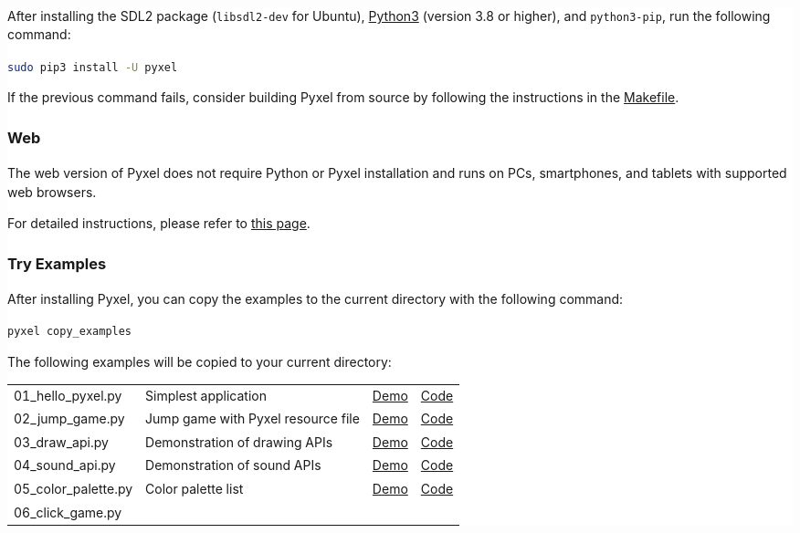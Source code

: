 After installing the SDL2 package (`libsdl2-dev` for Ubuntu), [Python3](https://www.python.org/) (version 3.8 or higher), and `python3-pip`, run the following command:

```sh
sudo pip3 install -U pyxel
```

If the previous command fails, consider building Pyxel from source by following the instructions in the [Makefile](https://github.com/kitao/pyxel/blob/main//Makefile).

### Web

The web version of Pyxel does not require Python or Pyxel installation and runs on PCs, smartphones, and tablets with supported web browsers.

For detailed instructions, please refer to [this page](https://github.com/kitao/pyxel/blob/main//docs/pyxel-web-en.md).

### Try Examples

After installing Pyxel, you can copy the examples to the current directory with the following command:

```sh
pyxel copy_examples
```

The following examples will be copied to your current directory:

<table>
<tr>
<td>01_hello_pyxel.py</td>
<td>Simplest application</td>
<td><a href="https://kitao.github.io/pyxel/wasm/examples/01_hello_pyxel.html">Demo</a></td>
<td><a href="https://github.com/kitao/pyxel/blob/main/python/pyxel/examples/01_hello_pyxel.py">Code</a></td>
</tr>
<tr>
<td>02_jump_game.py</td>
<td>Jump game with Pyxel resource file</td>
<td><a href="https://kitao.github.io/pyxel/wasm/examples/02_jump_game.html">Demo</a></td>
<td><a href="https://github.com/kitao/pyxel/blob/main/python/pyxel/examples/02_jump_game.py">Code</a></td>
</tr>
<tr>
<td>03_draw_api.py</td>
<td>Demonstration of drawing APIs</td>
<td><a href="https://kitao.github.io/pyxel/wasm/examples/03_draw_api.html">Demo</a></td>
<td><a href="https://github.com/kitao/pyxel/blob/main/python/pyxel/examples/03_draw_api.py">Code</a></td>
</tr>
<tr>
<td>04_sound_api.py</td>
<td>Demonstration of sound APIs</td>
<td><a href="https://kitao.github.io/pyxel/wasm/examples/04_sound_api.html">Demo</a></td>
<td><a href="https://github.com/kitao/pyxel/blob/main/python/pyxel/examples/04_sound_api.py">Code</a></td>
</tr>
<tr>
<td>05_color_palette.py</td>
<td>Color palette list</td>
<td><a href="https://kitao.github.io/pyxel/wasm/examples/05_color_palette.html">Demo</a></td>
<td><a href="https://github.com/kitao/pyxel/blob/main/python/pyxel/examples/05_color_palette.py">Code</a></td>
</tr>
<tr>
<td>06_click_game.py</td>